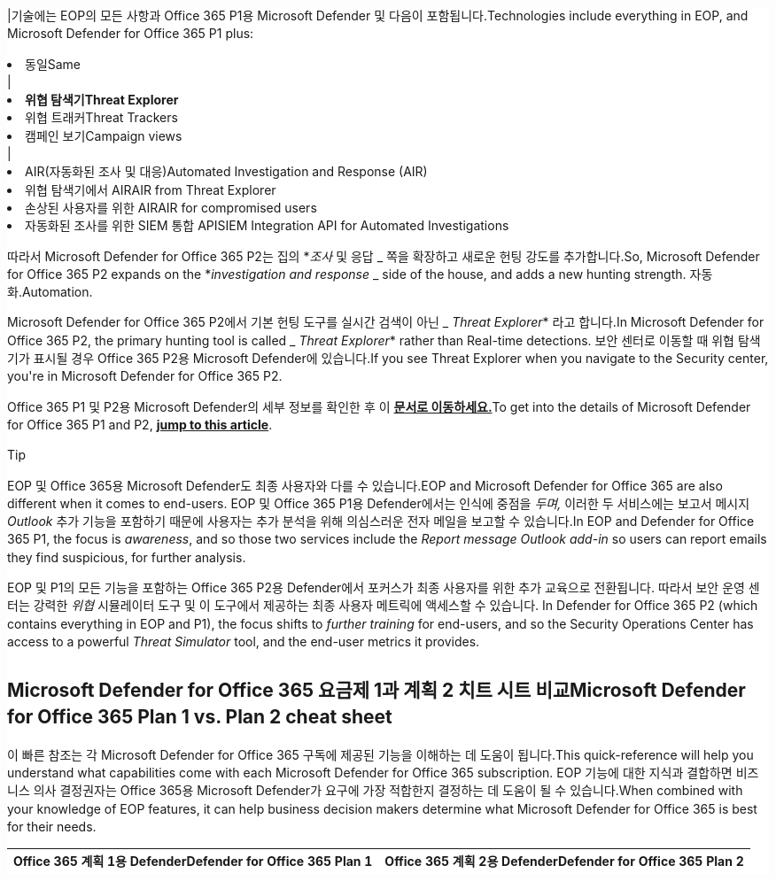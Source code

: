|<span data-ttu-id="c4b2e-196">기술에는 EOP의 모든 사항과 Office 365 P1용 Microsoft Defender 및 다음이 포함됩니다.<u1></span><span class="sxs-lookup"><span data-stu-id="c4b2e-196">Technologies include everything in EOP, and Microsoft Defender for Office 365 P1 plus:<u1></span></span><li><span data-ttu-id="c4b2e-197">동일</span><span class="sxs-lookup"><span data-stu-id="c4b2e-197">Same</span></span></li>|<li><span data-ttu-id="c4b2e-198">**위협 탐색기**</span><span class="sxs-lookup"><span data-stu-id="c4b2e-198">**Threat Explorer**</span></span></li><li><span data-ttu-id="c4b2e-199">위협 트래커</span><span class="sxs-lookup"><span data-stu-id="c4b2e-199">Threat Trackers</span></span></li><li><span data-ttu-id="c4b2e-200">캠페인 보기</span><span class="sxs-lookup"><span data-stu-id="c4b2e-200">Campaign views</span></span></li>|<li><span data-ttu-id="c4b2e-201">AIR(자동화된 조사 및 대응)</span><span class="sxs-lookup"><span data-stu-id="c4b2e-201">Automated Investigation and Response (AIR)</span></span></li><li><span data-ttu-id="c4b2e-202">위협 탐색기에서 AIR</span><span class="sxs-lookup"><span data-stu-id="c4b2e-202">AIR from Threat Explorer</span></span></li><li><span data-ttu-id="c4b2e-203">손상된 사용자를 위한 AIR</span><span class="sxs-lookup"><span data-stu-id="c4b2e-203">AIR for compromised users</span></span></li><li><span data-ttu-id="c4b2e-204">자동화된 조사를 위한 SIEM 통합 API</span><span class="sxs-lookup"><span data-stu-id="c4b2e-204">SIEM Integration API for Automated Investigations</span></span></li>

<span data-ttu-id="c4b2e-205">따라서 Microsoft Defender for Office 365 P2는 집의 \**_조사_* 및 응답 _ 쪽을 확장하고 새로운 헌팅 강도를 추가합니다.</span><span class="sxs-lookup"><span data-stu-id="c4b2e-205">So, Microsoft Defender for Office 365 P2 expands on the \**_investigation and response_* _ side of the house, and adds a new hunting strength.</span></span> <span data-ttu-id="c4b2e-206">자동화.</span><span class="sxs-lookup"><span data-stu-id="c4b2e-206">Automation.</span></span>

<span data-ttu-id="c4b2e-207">Microsoft Defender for Office 365 P2에서 기본 헌팅 도구를 실시간 검색이 아닌 _ *Threat Explorer*\* 라고 합니다.</span><span class="sxs-lookup"><span data-stu-id="c4b2e-207">In Microsoft Defender for Office 365 P2, the primary hunting tool is called _ *Threat Explorer*\* rather than Real-time detections.</span></span> <span data-ttu-id="c4b2e-208">보안 센터로 이동할 때 위협 탐색기가 표시될 경우 Office 365 P2용 Microsoft Defender에 있습니다.</span><span class="sxs-lookup"><span data-stu-id="c4b2e-208">If you see Threat Explorer when you navigate to the Security center, you're in Microsoft Defender for Office 365 P2.</span></span>

<span data-ttu-id="c4b2e-209">Office 365 P1 및 P2용 Microsoft Defender의 세부 정보를 확인한 후 이 **[문서로 이동하세요.](office-365-atp.md)**</span><span class="sxs-lookup"><span data-stu-id="c4b2e-209">To get into the details of Microsoft Defender for Office 365 P1 and P2, **[jump to this article](office-365-atp.md)**.</span></span>

> [!TIP]
> <span data-ttu-id="c4b2e-210">EOP 및 Office 365용 Microsoft Defender도 최종 사용자와 다를 수 있습니다.</span><span class="sxs-lookup"><span data-stu-id="c4b2e-210">EOP and Microsoft Defender for Office 365 are also different when it comes to end-users.</span></span> <span data-ttu-id="c4b2e-211">EOP 및 Office 365 P1용 Defender에서는 인식에 중점을 *두며,* 이러한 두 서비스에는 보고서 메시지 *Outlook* 추가 기능을 포함하기 때문에 사용자는 추가 분석을 위해 의심스러운 전자 메일을 보고할 수 있습니다.</span><span class="sxs-lookup"><span data-stu-id="c4b2e-211">In EOP and Defender for Office 365 P1, the focus is *awareness*, and so those two services include the *Report message Outlook add-in* so users can report emails they find suspicious, for further analysis.</span></span> <p> <span data-ttu-id="c4b2e-212">EOP 및 P1의 모든 기능을 포함하는 Office 365 P2용 Defender에서 포커스가 최종 사용자를 위한 추가 교육으로 전환됩니다. 따라서 보안 운영 센터는 강력한 *위협* 시뮬레이터 도구 및 이 도구에서 제공하는 최종 사용자 메트릭에 액세스할 수 있습니다. </span><span class="sxs-lookup"><span data-stu-id="c4b2e-212">In Defender for Office 365 P2 (which contains everything in EOP and P1), the focus shifts to *further training* for end-users, and so the Security Operations Center has access to a powerful *Threat Simulator* tool, and the end-user metrics it provides.</span></span>

## <a name="microsoft-defender-for-office-365-plan-1-vs-plan-2-cheat-sheet"></a><span data-ttu-id="c4b2e-213">Microsoft Defender for Office 365 요금제 1과 계획 2 치트 시트 비교</span><span class="sxs-lookup"><span data-stu-id="c4b2e-213">Microsoft Defender for Office 365 Plan 1 vs. Plan 2 cheat sheet</span></span>

<span data-ttu-id="c4b2e-214">이 빠른 참조는 각 Microsoft Defender for Office 365 구독에 제공된 기능을 이해하는 데 도움이 됩니다.</span><span class="sxs-lookup"><span data-stu-id="c4b2e-214">This quick-reference will help you understand what capabilities come with each Microsoft Defender for Office 365 subscription.</span></span> <span data-ttu-id="c4b2e-215">EOP 기능에 대한 지식과 결합하면 비즈니스 의사 결정권자는 Office 365용 Microsoft Defender가 요구에 가장 적합한지 결정하는 데 도움이 될 수 있습니다.</span><span class="sxs-lookup"><span data-stu-id="c4b2e-215">When combined with your knowledge of EOP features, it can help business decision makers determine what Microsoft Defender for Office 365 is best for their needs.</span></span>

|<span data-ttu-id="c4b2e-216">Office 365 계획 1용 Defender</span><span class="sxs-lookup"><span data-stu-id="c4b2e-216">Defender for Office 365 Plan 1</span></span>|<span data-ttu-id="c4b2e-217">Office 365 계획 2용 Defender</span><span class="sxs-lookup"><span data-stu-id="c4b2e-217">Defender for Office 365 Plan 2</span></span>|
|---|---|